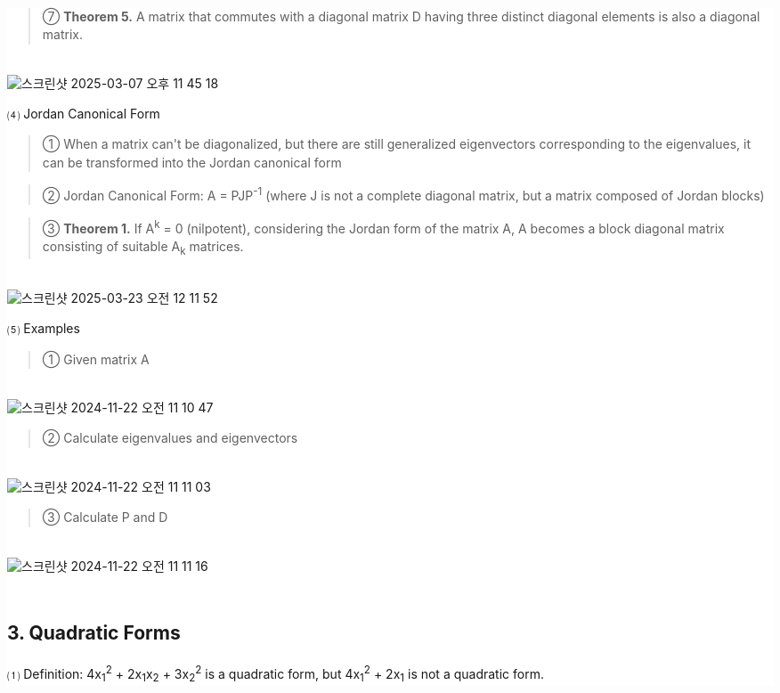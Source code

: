> ⑦ **Theorem 5.** A matrix that commutes with a diagonal matrix D having three distinct diagonal elements is also a diagonal matrix.

<br>

<img width="308" alt="스크린샷 2025-03-07 오후 11 45 18" src="https://github.com/user-attachments/assets/0e5070db-cb28-47c7-ab5e-cf6b17b6ac87" />

<br>

⑷ Jordan Canonical Form

> ① When a matrix can't be diagonalized, but there are still generalized eigenvectors corresponding to the eigenvalues, it can be transformed into the Jordan canonical form

> ② Jordan Canonical Form: A = PJP<sup>-1</sup> (where J is not a complete diagonal matrix, but a matrix composed of Jordan blocks)

> ③ **Theorem 1.** If A<sup>k</sup> = 0 (nilpotent), considering the Jordan form of the matrix A, A becomes a block diagonal matrix consisting of suitable A<sub>k</sub> matrices.

<br>

<img width="456" alt="스크린샷 2025-03-23 오전 12 11 52" src="https://github.com/user-attachments/assets/450e8641-5487-4667-9b7b-5920634017fd" />

<br>

⑸ Examples

> ① Given matrix A

<br>

<img width="113" alt="스크린샷 2024-11-22 오전 11 10 47" src="https://github.com/user-attachments/assets/c20332aa-6759-4b94-964a-888504a700d8">

<br>

> ② Calculate eigenvalues and eigenvectors

<br>

<img width="306" alt="스크린샷 2024-11-22 오전 11 11 03" src="https://github.com/user-attachments/assets/aa54f90e-6bbb-4b4d-aff1-e22ea2439508">

<br>

> ③ Calculate P and D

<br>

<img width="436" alt="스크린샷 2024-11-22 오전 11 11 16" src="https://github.com/user-attachments/assets/e5ddc738-0a1a-4f63-a4b0-bffd01b1fd58">

<br>

<br>

## **3. Quadratic Forms**

⑴ Definition: 4x<sub>1</sub><sup>2</sup> + 2x<sub>1</sub>x<sub>2</sub> + 3x<sub>2</sub><sup>2</sup> is a quadratic form, but 4x<sub>1</sub><sup>2</sup> + 2x<sub>1</sub> is not a quadratic form.
